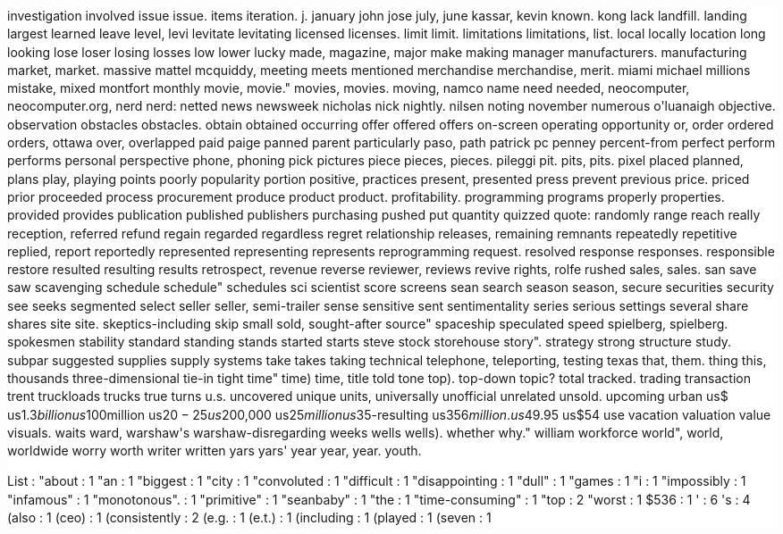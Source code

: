 investigation involved issue issue. items iteration. j. january john jose july, june kassar, kevin known. kong lack landfill. landing largest learned leave level, levi levitate levitating licensed licenses. limit limit. limitations limitations, list. local locally location long looking lose loser losing losses low lower lucky made, magazine, major make making manager manufacturers. manufacturing market, market. massive mattel mcquiddy, meeting meets mentioned merchandise merchandise, merit. miami michael millions mistake, mixed montfort monthly movie, movie." movies, movies. moving, namco name need needed, neocomputer, neocomputer.org, nerd nerd: netted news newsweek nicholas nick nightly. nilsen noting november numerous o'luanaigh objective. observation obstacles obstacles. obtain obtained occurring offer offered offers on-screen operating opportunity or, order ordered orders, ottawa over, overlapped paid paige panned parent particularly paso, path patrick pc penney percent-from perfect perform performs personal perspective phone, phoning pick pictures piece pieces, pieces. pileggi pit. pits, pits. pixel placed planned, plans play, playing points poorly popularity portion positive, practices present, presented press prevent previous price. priced prior proceeded process procurement produce product product. profitability. programming programs properly properties. provided provides publication published publishers purchasing pushed put quantity quizzed quote: randomly range reach really reception, referred refund regain regarded regardless regret relationship releases, remaining remnants repeatedly repetitive replied, report reportedly represented representing represents reprogramming request. resolved response responses. responsible restore resulted resulting results retrospect, revenue reverse reviewer, reviews revive rights, rolfe rushed sales, sales. san save saw scavenging schedule schedule" schedules sci scientist score screens sean search season season, secure securities security see seeks segmented select seller seller, semi-trailer sense sensitive sent sentimentality series serious settings several share shares site site. skeptics-including skip small sold, sought-after source" spaceship speculated speed spielberg, spielberg. spokesmen stability standard standing stands started starts steve stock storehouse story". strategy strong structure study. subpar suggested supplies supply systems take takes taking technical telephone, teleporting, testing texas that, them. thing this, thousands three-dimensional tie-in tight time" time) time, title told tone top). top-down topic? total tracked. trading transaction trent truckloads trucks true turns u.s. uncovered unique units, universally unofficial unrelated unsold. upcoming urban us$ us$1.3billion us$100million us$20-25 us$200,000 us$25million us$35-resulting us$356million. us$49.95 us$54 use vacation valuation value visuals. waits ward, warshaw's warshaw-disregarding weeks wells wells). whether why." william workforce world", world, worldwide worry worth writer written yars yars' year year, year. youth. 

List :
"about : 1
"an : 1
"biggest : 1
"city : 1
"convoluted : 1
"difficult : 1
"disappointing : 1
"dull" : 1
"games : 1
"i : 1
"impossibly : 1
"infamous" : 1
"monotonous". : 1
"primitive" : 1
"seanbaby" : 1
"the : 1
"time-consuming" : 1
"top : 2
"worst : 1
$536 : 1
' : 6
's : 4
(also : 1
(ceo) : 1
(consistently : 2
(e.g. : 1
(e.t.) : 1
(including : 1
(played : 1
(seven : 1